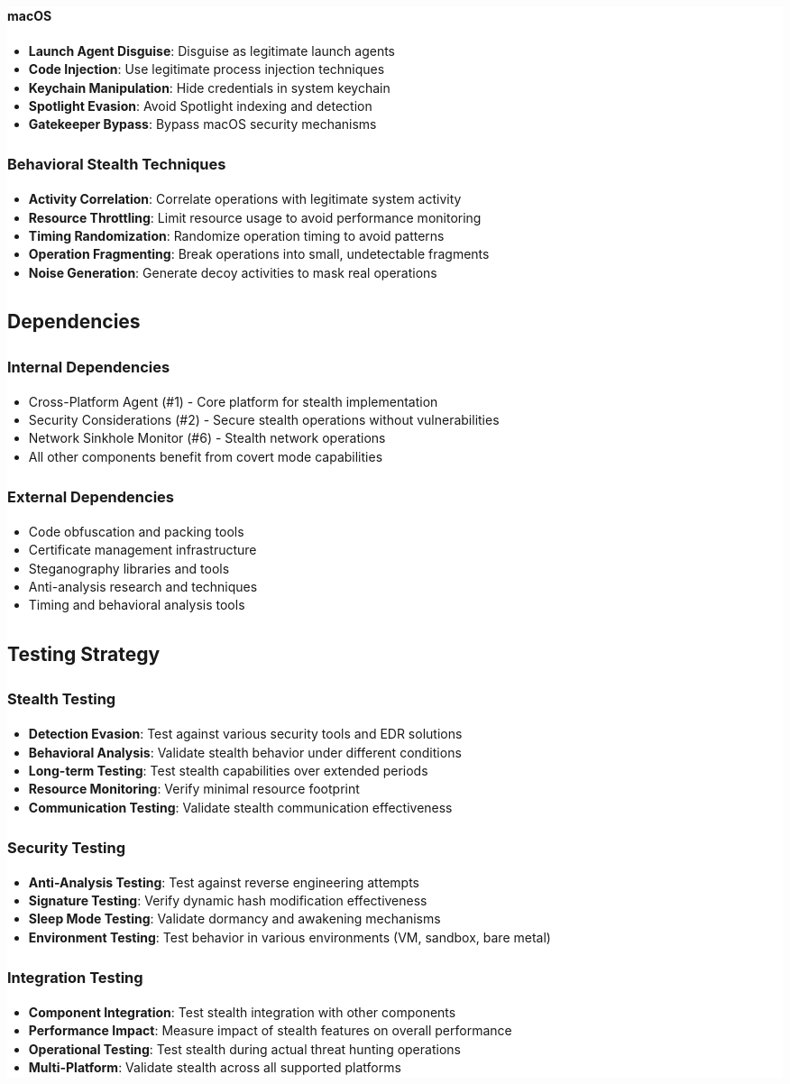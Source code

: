 #### macOS
- **Launch Agent Disguise**: Disguise as legitimate launch agents
- **Code Injection**: Use legitimate process injection techniques
- **Keychain Manipulation**: Hide credentials in system keychain
- **Spotlight Evasion**: Avoid Spotlight indexing and detection
- **Gatekeeper Bypass**: Bypass macOS security mechanisms

### Behavioral Stealth Techniques
- **Activity Correlation**: Correlate operations with legitimate system activity
- **Resource Throttling**: Limit resource usage to avoid performance monitoring
- **Timing Randomization**: Randomize operation timing to avoid patterns
- **Operation Fragmenting**: Break operations into small, undetectable fragments
- **Noise Generation**: Generate decoy activities to mask real operations

## Dependencies

### Internal Dependencies
- Cross-Platform Agent (#1) - Core platform for stealth implementation
- Security Considerations (#2) - Secure stealth operations without vulnerabilities
- Network Sinkhole Monitor (#6) - Stealth network operations
- All other components benefit from covert mode capabilities

### External Dependencies
- Code obfuscation and packing tools
- Certificate management infrastructure
- Steganography libraries and tools
- Anti-analysis research and techniques
- Timing and behavioral analysis tools

## Testing Strategy

### Stealth Testing
- **Detection Evasion**: Test against various security tools and EDR solutions
- **Behavioral Analysis**: Validate stealth behavior under different conditions
- **Long-term Testing**: Test stealth capabilities over extended periods
- **Resource Monitoring**: Verify minimal resource footprint
- **Communication Testing**: Validate stealth communication effectiveness

### Security Testing
- **Anti-Analysis Testing**: Test against reverse engineering attempts
- **Signature Testing**: Verify dynamic hash modification effectiveness
- **Sleep Mode Testing**: Validate dormancy and awakening mechanisms
- **Environment Testing**: Test behavior in various environments (VM, sandbox, bare metal)

### Integration Testing
- **Component Integration**: Test stealth integration with other components
- **Performance Impact**: Measure impact of stealth features on overall performance
- **Operational Testing**: Test stealth during actual threat hunting operations
- **Multi-Platform**: Validate stealth across all supported platforms
